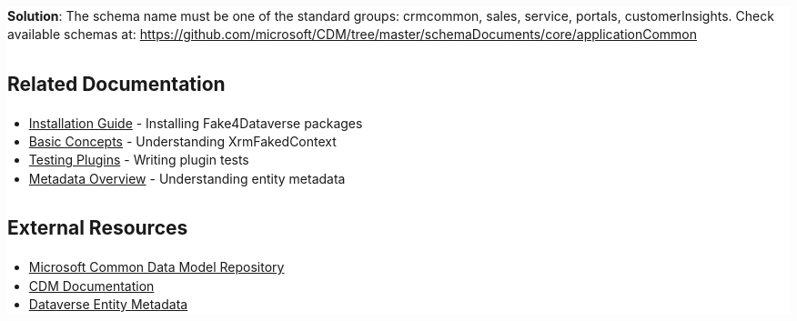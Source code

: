 **Solution**: The schema name must be one of the standard groups: crmcommon, sales, service, portals, customerInsights. Check available schemas at: https://github.com/microsoft/CDM/tree/master/schemaDocuments/core/applicationCommon

## Related Documentation

- [Installation Guide](./installation.md) - Installing Fake4Dataverse packages
- [Basic Concepts](./basic-concepts.md) - Understanding XrmFakedContext
- [Testing Plugins](../usage/testing-plugins.md) - Writing plugin tests
- [Metadata Overview](../concepts/metadata.md) - Understanding entity metadata

## External Resources

- [Microsoft Common Data Model Repository](https://github.com/microsoft/CDM)
- [CDM Documentation](https://docs.microsoft.com/en-us/common-data-model/)
- [Dataverse Entity Metadata](https://learn.microsoft.com/en-us/dotnet/api/microsoft.xrm.sdk.metadata.entitymetadata)
